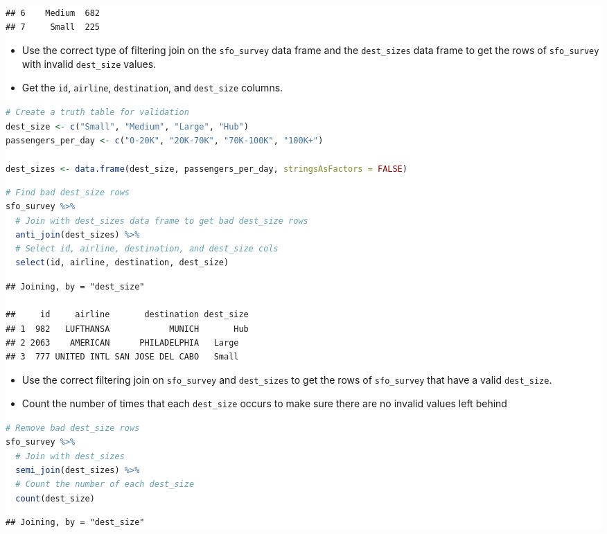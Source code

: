     ## 6    Medium  682
    ## 7     Small  225

-   Use the correct type of filtering join on the `sfo_survey` data
    frame and the `dest_sizes` data frame to get the rows of
    `sfo_survey` with invalid `dest_size` values.

-   Get the `id`, `airline`, `destination`, and `dest_size` columns.

``` r
# Create a truth table for validation 
dest_size <- c("Small", "Medium", "Large", "Hub")
passengers_per_day <- c("0-20K", "20K-70K", "70K-100K", "100K+")

dest_sizes <- data.frame(dest_size, passengers_per_day, stringsAsFactors = FALSE)
```

``` r
# Find bad dest_size rows
sfo_survey %>% 
  # Join with dest_sizes data frame to get bad dest_size rows
  anti_join(dest_sizes) %>%
  # Select id, airline, destination, and dest_size cols
  select(id, airline, destination, dest_size)
```

    ## Joining, by = "dest_size"

    ##     id     airline       destination dest_size
    ## 1  982   LUFTHANSA            MUNICH       Hub
    ## 2 2063    AMERICAN      PHILADELPHIA   Large  
    ## 3  777 UNITED INTL SAN JOSE DEL CABO   Small

-   Use the correct filtering join on `sfo_survey` and `dest_sizes` to
    get the rows of `sfo_survey` that have a valid `dest_size`.

-   Count the number of times that each `dest_size` occurs to make sure
    there are no invalid values left behind

``` r
# Remove bad dest_size rows
sfo_survey %>% 
  # Join with dest_sizes
  semi_join(dest_sizes) %>%
  # Count the number of each dest_size
  count(dest_size)
```

    ## Joining, by = "dest_size"

